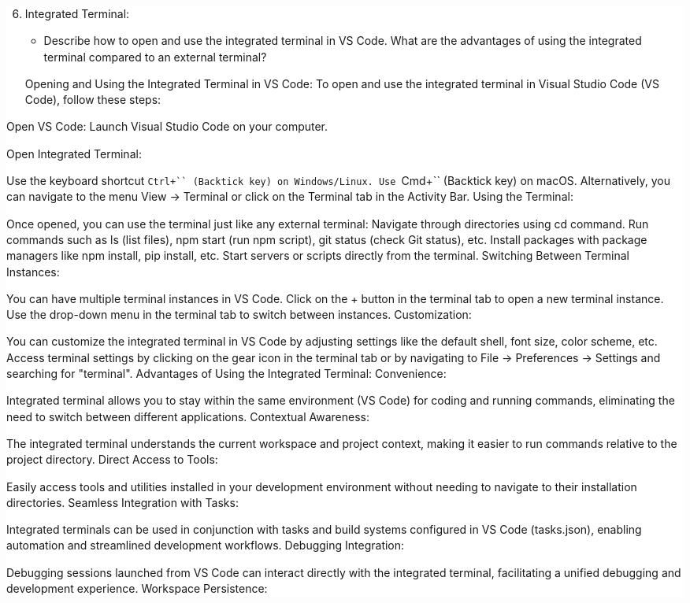 6. Integrated Terminal:
   - Describe how to open and use the integrated terminal in VS Code. What are the advantages of using the integrated terminal compared to an external terminal?

   Opening and Using the Integrated Terminal in VS Code:
To open and use the integrated terminal in Visual Studio Code (VS Code), follow these steps:

Open VS Code: Launch Visual Studio Code on your computer.

Open Integrated Terminal:

Use the keyboard shortcut `Ctrl+`` (Backtick key) on Windows/Linux.
Use `Cmd+`` (Backtick key) on macOS.
Alternatively, you can navigate to the menu View -> Terminal or click on the Terminal tab in the Activity Bar.
Using the Terminal:

Once opened, you can use the terminal just like any external terminal:
Navigate through directories using cd command.
Run commands such as ls (list files), npm start (run npm script), git status (check Git status), etc.
Install packages with package managers like npm install, pip install, etc.
Start servers or scripts directly from the terminal.
Switching Between Terminal Instances:

You can have multiple terminal instances in VS Code.
Click on the + button in the terminal tab to open a new terminal instance.
Use the drop-down menu in the terminal tab to switch between instances.
Customization:

You can customize the integrated terminal in VS Code by adjusting settings like the default shell, font size, color scheme, etc.
Access terminal settings by clicking on the gear icon in the terminal tab or by navigating to File -> Preferences -> Settings and searching for "terminal".
Advantages of Using the Integrated Terminal:
Convenience:

Integrated terminal allows you to stay within the same environment (VS Code) for coding and running commands, eliminating the need to switch between different applications.
Contextual Awareness:

The integrated terminal understands the current workspace and project context, making it easier to run commands relative to the project directory.
Direct Access to Tools:

Easily access tools and utilities installed in your development environment without needing to navigate to their installation directories.
Seamless Integration with Tasks:

Integrated terminals can be used in conjunction with tasks and build systems configured in VS Code (tasks.json), enabling automation and streamlined development workflows.
Debugging Integration:

Debugging sessions launched from VS Code can interact directly with the integrated terminal, facilitating a unified debugging and development experience.
Workspace Persistence:
